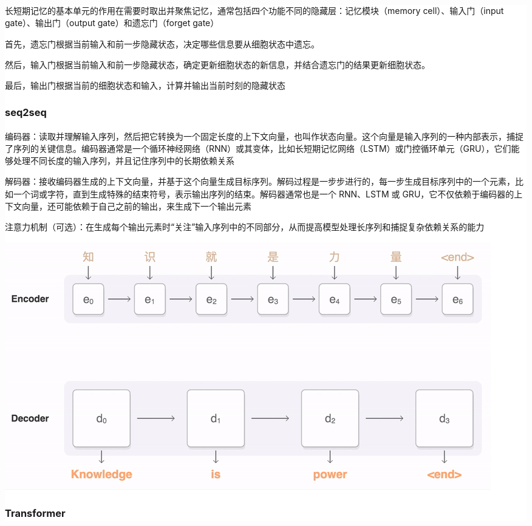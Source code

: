 长短期记忆的基本单元的作用在需要时取出并聚焦记忆，通常包括四个功能不同的隐藏层：记忆模块（memory cell）、输入门（input gate）、输出门（output gate）和遗忘门（forget gate）

首先，遗忘门根据当前输入和前一步隐藏状态，决定哪些信息要从细胞状态中遗忘。

然后，输入门根据当前输入和前一步隐藏状态，确定更新细胞状态的新信息，并结合遗忘门的结果更新细胞状态。

最后，输出门根据当前的细胞状态和输入，计算并输出当前时刻的隐藏状态

### seq2seq

编码器：读取并理解输入序列，然后把它转换为一个固定长度的上下文向量，也叫作状态向量。这个向量是输入序列的一种内部表示，捕捉了序列的关键信息。编码器通常是一个循环神经网络（RNN）或其变体，比如长短期记忆网络（LSTM）或门控循环单元（GRU），它们能够处理不同长度的输入序列，并且记住序列中的长期依赖关系

解码器：接收编码器生成的上下文向量，并基于这个向量生成目标序列。解码过程是一步步进行的，每一步生成目标序列中的一个元素，比如一个词或字符，直到生成特殊的结束符号，表示输出序列的结束。解码器通常也是一个 RNN、LSTM 或 GRU，它不仅依赖于编码器的上下文向量，还可能依赖于自己之前的输出，来生成下一个输出元素

注意力机制（可选）：在生成每个输出元素时“关注”输入序列中的不同部分，从而提高模型处理长序列和捕捉复杂依赖关系的能力

![20240804150736](/assets/20240804150736.gif)

### Transformer
